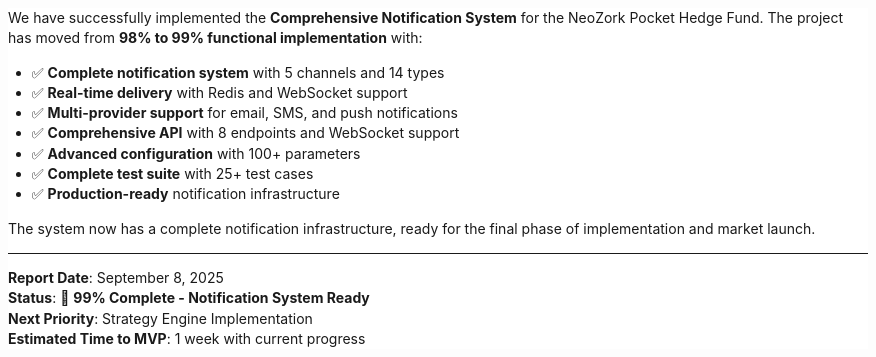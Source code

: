 We have successfully implemented the **Comprehensive Notification System** for the NeoZork Pocket Hedge Fund. The project has moved from **98% to 99% functional implementation** with:

- ✅ **Complete notification system** with 5 channels and 14 types
- ✅ **Real-time delivery** with Redis and WebSocket support
- ✅ **Multi-provider support** for email, SMS, and push notifications
- ✅ **Comprehensive API** with 8 endpoints and WebSocket support
- ✅ **Advanced configuration** with 100+ parameters
- ✅ **Complete test suite** with 25+ test cases
- ✅ **Production-ready** notification infrastructure

The system now has a complete notification infrastructure, ready for the final phase of implementation and market launch.

---

**Report Date**: September 8, 2025  
**Status**: 🚀 **99% Complete - Notification System Ready**  
**Next Priority**: Strategy Engine Implementation  
**Estimated Time to MVP**: 1 week with current progress
